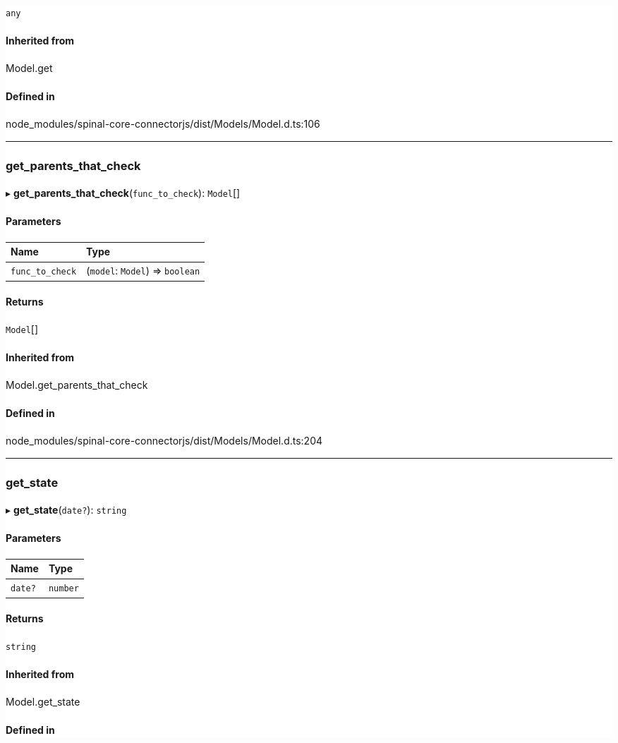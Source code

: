 `any`

#### Inherited from

Model.get

#### Defined in

node_modules/spinal-core-connectorjs/dist/Models/Model.d.ts:106

___

### get\_parents\_that\_check

▸ **get_parents_that_check**(`func_to_check`): `Model`[]

#### Parameters

| Name | Type |
| :------ | :------ |
| `func_to_check` | (`model`: `Model`) => `boolean` |

#### Returns

`Model`[]

#### Inherited from

Model.get\_parents\_that\_check

#### Defined in

node_modules/spinal-core-connectorjs/dist/Models/Model.d.ts:204

___

### get\_state

▸ **get_state**(`date?`): `string`

#### Parameters

| Name | Type |
| :------ | :------ |
| `date?` | `number` |

#### Returns

`string`

#### Inherited from

Model.get\_state

#### Defined in
